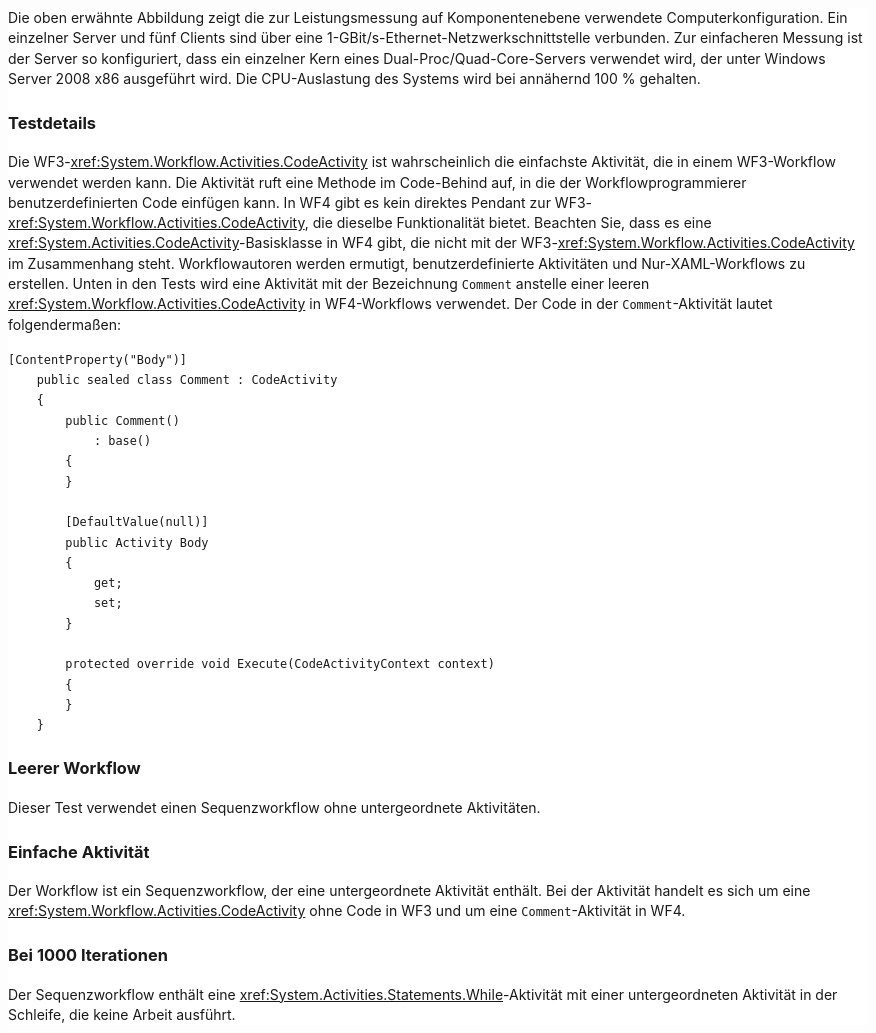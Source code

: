  Die oben erwähnte Abbildung zeigt die zur Leistungsmessung auf Komponentenebene verwendete Computerkonfiguration. Ein einzelner Server und fünf Clients sind über eine 1-GBit/s-Ethernet-Netzwerkschnittstelle verbunden. Zur einfacheren Messung ist der Server so konfiguriert, dass ein einzelner Kern eines Dual-Proc/Quad-Core-Servers verwendet wird, der unter Windows Server 2008 x86 ausgeführt wird. Die CPU-Auslastung des Systems wird bei annähernd 100&#160;% gehalten.  
  
### <a name="test-details"></a>Testdetails  
 Die WF3-<xref:System.Workflow.Activities.CodeActivity> ist wahrscheinlich die einfachste Aktivität, die in einem WF3-Workflow verwendet werden kann.  Die Aktivität ruft eine Methode im Code-Behind auf, in die der Workflowprogrammierer benutzerdefinierten Code einfügen kann.  In WF4 gibt es kein direktes Pendant zur WF3-<xref:System.Workflow.Activities.CodeActivity>, die dieselbe Funktionalität bietet.  Beachten Sie, dass es eine <xref:System.Activities.CodeActivity>-Basisklasse in WF4 gibt, die nicht mit der WF3-<xref:System.Workflow.Activities.CodeActivity> im Zusammenhang steht.  Workflowautoren werden ermutigt, benutzerdefinierte Aktivitäten und Nur-XAML-Workflows zu erstellen.  Unten in den Tests wird eine Aktivität mit der Bezeichnung `Comment` anstelle einer leeren <xref:System.Workflow.Activities.CodeActivity> in WF4-Workflows verwendet.  Der Code in der `Comment`-Aktivität lautet folgendermaßen:  
  
```  
[ContentProperty("Body")]  
    public sealed class Comment : CodeActivity  
    {  
        public Comment()  
            : base()  
        {  
        }  
  
        [DefaultValue(null)]  
        public Activity Body  
        {  
            get;  
            set;  
        }  
  
        protected override void Execute(CodeActivityContext context)  
        {  
        }  
    }  
```  
  
### <a name="empty-workflow"></a>Leerer Workflow  
 Dieser Test verwendet einen Sequenzworkflow ohne untergeordnete Aktivitäten.  
  
### <a name="single-activity"></a>Einfache Aktivität  
 Der Workflow ist ein Sequenzworkflow, der eine untergeordnete Aktivität enthält.  Bei der Aktivität handelt es sich um eine <xref:System.Workflow.Activities.CodeActivity> ohne Code in WF3 und um eine `Comment`-Aktivität in WF4.  
  
### <a name="while-with-1000-iterations"></a>Bei 1000 Iterationen  
 Der Sequenzworkflow enthält eine <xref:System.Activities.Statements.While>-Aktivität mit einer untergeordneten Aktivität in der Schleife, die keine Arbeit ausführt.  
  